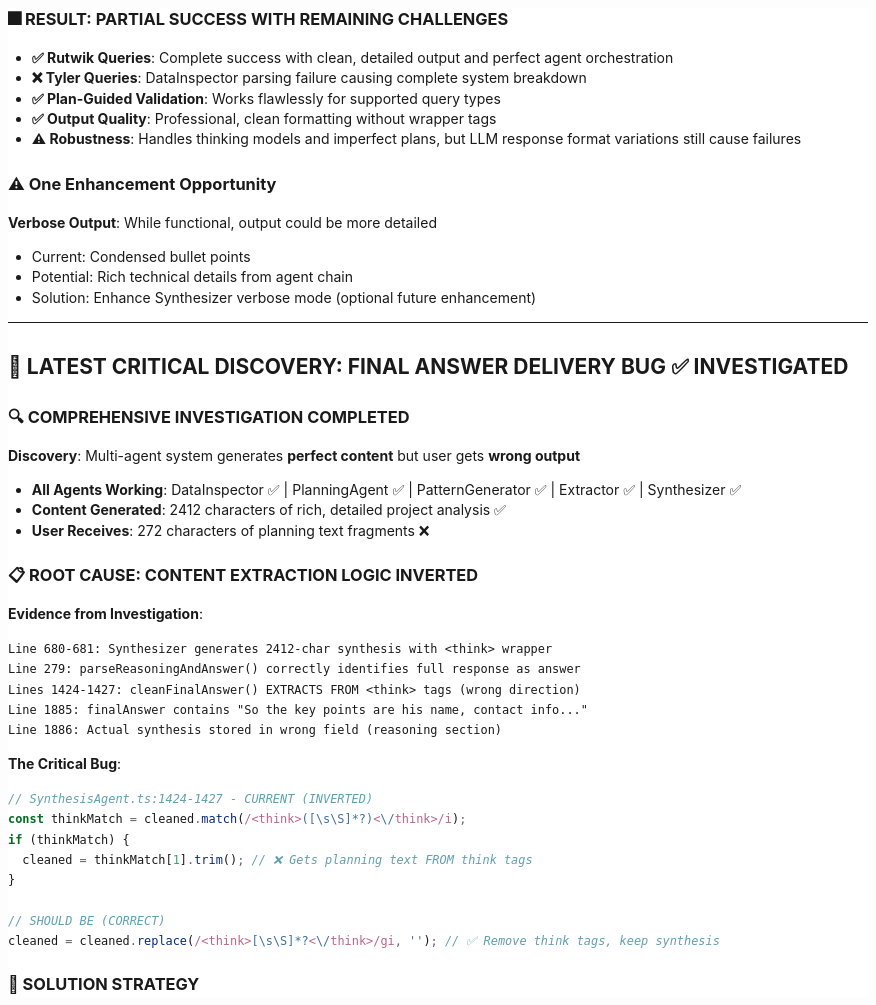 ### **🎆 RESULT: PARTIAL SUCCESS WITH REMAINING CHALLENGES**
- **✅ Rutwik Queries**: Complete success with clean, detailed output and perfect agent orchestration
- **❌ Tyler Queries**: DataInspector parsing failure causing complete system breakdown  
- **✅ Plan-Guided Validation**: Works flawlessly for supported query types
- **✅ Output Quality**: Professional, clean formatting without wrapper tags
- **⚠️ Robustness**: Handles thinking models and imperfect plans, but LLM response format variations still cause failures

### **⚠️ One Enhancement Opportunity**
**Verbose Output**: While functional, output could be more detailed
- Current: Condensed bullet points
- Potential: Rich technical details from agent chain
- Solution: Enhance Synthesizer verbose mode (optional future enhancement)

---

## 🚨 **LATEST CRITICAL DISCOVERY: FINAL ANSWER DELIVERY BUG** ✅ INVESTIGATED

### **🔍 COMPREHENSIVE INVESTIGATION COMPLETED**

**Discovery**: Multi-agent system generates **perfect content** but user gets **wrong output**
- **All Agents Working**: DataInspector ✅ | PlanningAgent ✅ | PatternGenerator ✅ | Extractor ✅ | Synthesizer ✅
- **Content Generated**: 2412 characters of rich, detailed project analysis ✅
- **User Receives**: 272 characters of planning text fragments ❌

### **📋 ROOT CAUSE: CONTENT EXTRACTION LOGIC INVERTED**

**Evidence from Investigation**:
```
Line 680-681: Synthesizer generates 2412-char synthesis with <think> wrapper
Line 279: parseReasoningAndAnswer() correctly identifies full response as answer
Lines 1424-1427: cleanFinalAnswer() EXTRACTS FROM <think> tags (wrong direction)
Line 1885: finalAnswer contains "So the key points are his name, contact info..."
Line 1886: Actual synthesis stored in wrong field (reasoning section)
```

**The Critical Bug**:
```typescript
// SynthesisAgent.ts:1424-1427 - CURRENT (INVERTED)
const thinkMatch = cleaned.match(/<think>([\s\S]*?)<\/think>/i);
if (thinkMatch) {
  cleaned = thinkMatch[1].trim(); // ❌ Gets planning text FROM think tags
}

// SHOULD BE (CORRECT)
cleaned = cleaned.replace(/<think>[\s\S]*?<\/think>/gi, ''); // ✅ Remove think tags, keep synthesis
```

### **🎯 SOLUTION STRATEGY**
